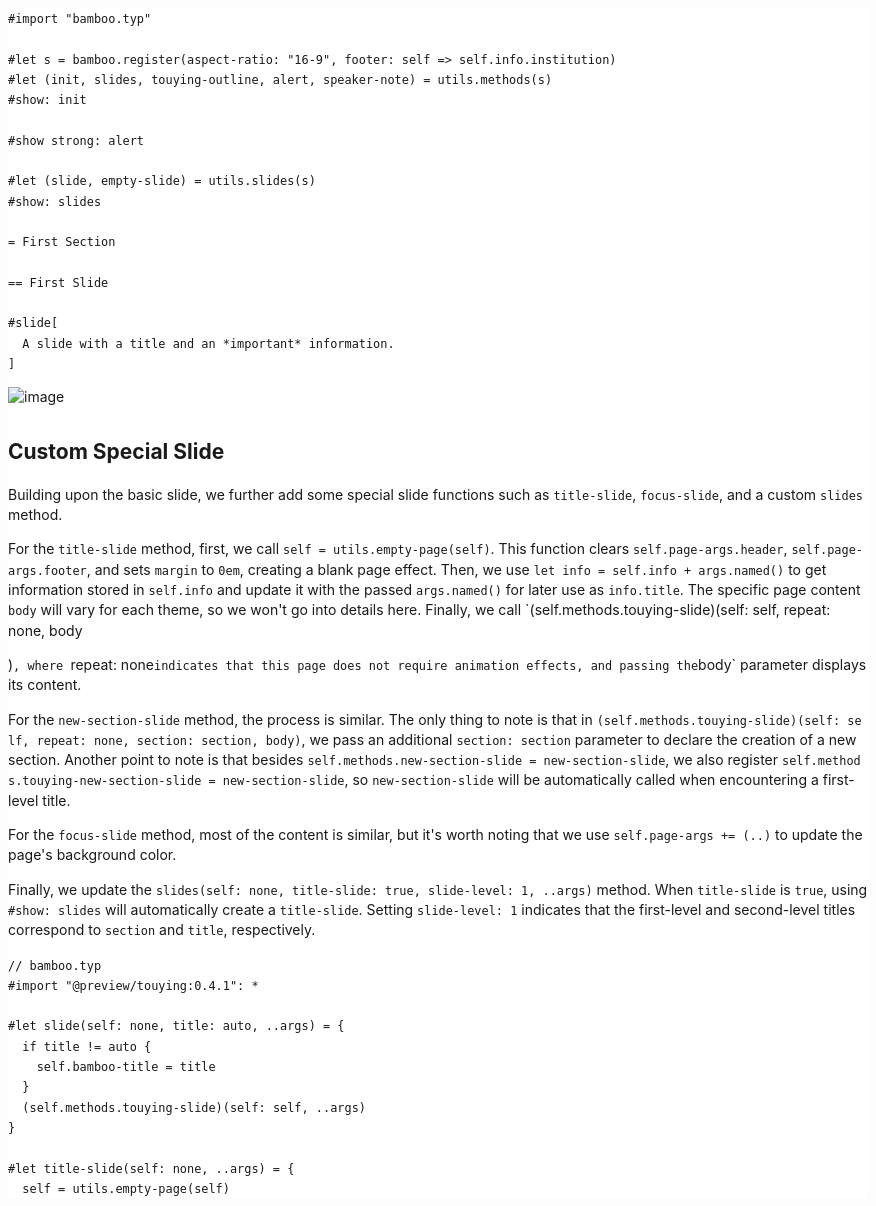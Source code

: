 ```typst
#import "bamboo.typ"

#let s = bamboo.register(aspect-ratio: "16-9", footer: self => self.info.institution)
#let (init, slides, touying-outline, alert, speaker-note) = utils.methods(s)
#show: init

#show strong: alert

#let (slide, empty-slide) = utils.slides(s)
#show: slides

= First Section

== First Slide

#slide[
  A slide with a title and an *important* information.
]
```

![image](https://github.com/touying-typ/touying/assets/34951714/d33bcda7-c032-4b11-b392-5b939d9a0a47)

## Custom Special Slide

Building upon the basic slide, we further add some special slide functions such as `title-slide`, `focus-slide`, and a custom `slides` method.

For the `title-slide` method, first, we call `self = utils.empty-page(self)`. This function clears `self.page-args.header`, `self.page-args.footer`, and sets `margin` to `0em`, creating a blank page effect. Then, we use `let info = self.info + args.named()` to get information stored in `self.info` and update it with the passed `args.named()` for later use as `info.title`. The specific page content `body` will vary for each theme, so we won't go into details here. Finally, we call `(self.methods.touying-slide)(self: self, repeat: none, body

)`, where `repeat: none` indicates that this page does not require animation effects, and passing the `body` parameter displays its content.

For the `new-section-slide` method, the process is similar. The only thing to note is that in `(self.methods.touying-slide)(self: self, repeat: none, section: section, body)`, we pass an additional `section: section` parameter to declare the creation of a new section. Another point to note is that besides `self.methods.new-section-slide = new-section-slide`, we also register `self.methods.touying-new-section-slide = new-section-slide`, so `new-section-slide` will be automatically called when encountering a first-level title.

For the `focus-slide` method, most of the content is similar, but it's worth noting that we use `self.page-args += (..)` to update the page's background color.

Finally, we update the `slides(self: none, title-slide: true, slide-level: 1, ..args)` method. When `title-slide` is `true`, using `#show: slides` will automatically create a `title-slide`. Setting `slide-level: 1` indicates that the first-level and second-level titles correspond to `section` and `title`, respectively.

```
// bamboo.typ
#import "@preview/touying:0.4.1": *

#let slide(self: none, title: auto, ..args) = {
  if title != auto {
    self.bamboo-title = title
  }
  (self.methods.touying-slide)(self: self, ..args)
}

#let title-slide(self: none, ..args) = {
  self = utils.empty-page(self)
```
